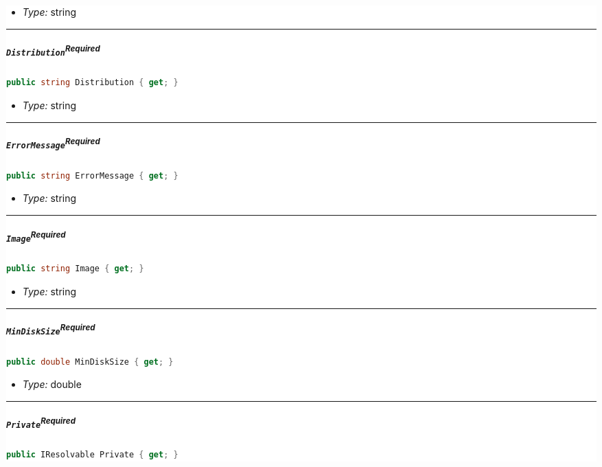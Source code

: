 - *Type:* string

---

##### `Distribution`<sup>Required</sup> <a name="Distribution" id="@cdktf/provider-digitalocean.dataDigitaloceanImage.DataDigitaloceanImage.property.distribution"></a>

```csharp
public string Distribution { get; }
```

- *Type:* string

---

##### `ErrorMessage`<sup>Required</sup> <a name="ErrorMessage" id="@cdktf/provider-digitalocean.dataDigitaloceanImage.DataDigitaloceanImage.property.errorMessage"></a>

```csharp
public string ErrorMessage { get; }
```

- *Type:* string

---

##### `Image`<sup>Required</sup> <a name="Image" id="@cdktf/provider-digitalocean.dataDigitaloceanImage.DataDigitaloceanImage.property.image"></a>

```csharp
public string Image { get; }
```

- *Type:* string

---

##### `MinDiskSize`<sup>Required</sup> <a name="MinDiskSize" id="@cdktf/provider-digitalocean.dataDigitaloceanImage.DataDigitaloceanImage.property.minDiskSize"></a>

```csharp
public double MinDiskSize { get; }
```

- *Type:* double

---

##### `Private`<sup>Required</sup> <a name="Private" id="@cdktf/provider-digitalocean.dataDigitaloceanImage.DataDigitaloceanImage.property.private"></a>

```csharp
public IResolvable Private { get; }
```
